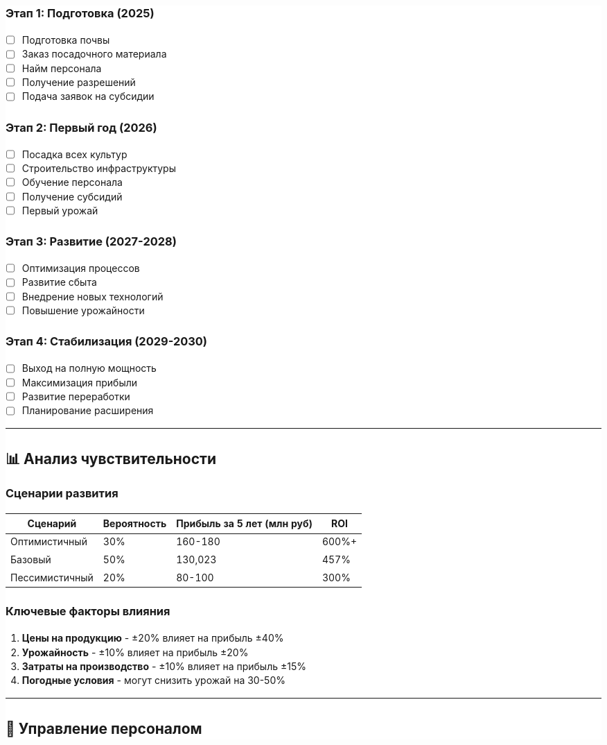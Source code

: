 ### Этап 1: Подготовка (2025)
- [ ] Подготовка почвы
- [ ] Заказ посадочного материала
- [ ] Найм персонала
- [ ] Получение разрешений
- [ ] Подача заявок на субсидии

### Этап 2: Первый год (2026)
- [ ] Посадка всех культур
- [ ] Строительство инфраструктуры
- [ ] Обучение персонала
- [ ] Получение субсидий
- [ ] Первый урожай

### Этап 3: Развитие (2027-2028)
- [ ] Оптимизация процессов
- [ ] Развитие сбыта
- [ ] Внедрение новых технологий
- [ ] Повышение урожайности

### Этап 4: Стабилизация (2029-2030)
- [ ] Выход на полную мощность
- [ ] Максимизация прибыли
- [ ] Развитие переработки
- [ ] Планирование расширения

---

## 📊 Анализ чувствительности

### Сценарии развития

| Сценарий | Вероятность | Прибыль за 5 лет (млн руб) | ROI |
|----------|-------------|----------------------------|-----|
| Оптимистичный | 30% | 160-180 | 600%+ |
| Базовый | 50% | 130,023 | 457% |
| Пессимистичный | 20% | 80-100 | 300% |

### Ключевые факторы влияния
1. **Цены на продукцию** - ±20% влияет на прибыль ±40%
2. **Урожайность** - ±10% влияет на прибыль ±20%
3. **Затраты на производство** - ±10% влияет на прибыль ±15%
4. **Погодные условия** - могут снизить урожай на 30-50%

---

## 👥 Управление персоналом
